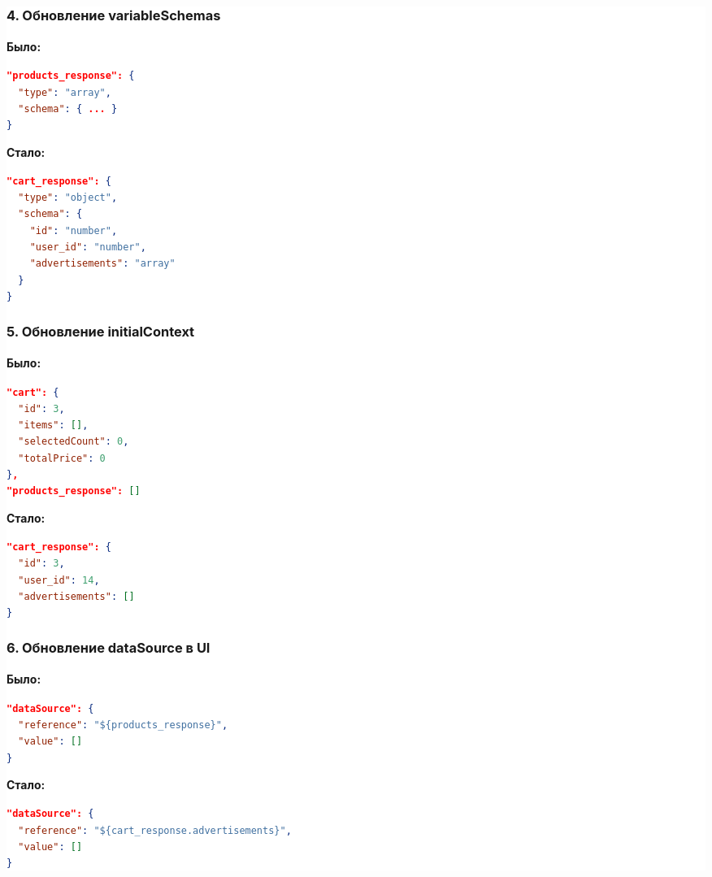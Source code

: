 ### 4. Обновление variableSchemas

**Было:**
```json
"products_response": {
  "type": "array",
  "schema": { ... }
}
```

**Стало:**
```json
"cart_response": {
  "type": "object",
  "schema": {
    "id": "number",
    "user_id": "number",
    "advertisements": "array"
  }
}
```

### 5. Обновление initialContext

**Было:**
```json
"cart": {
  "id": 3,
  "items": [],
  "selectedCount": 0,
  "totalPrice": 0
},
"products_response": []
```

**Стало:**
```json
"cart_response": {
  "id": 3,
  "user_id": 14,
  "advertisements": []
}
```

### 6. Обновление dataSource в UI

**Было:**
```json
"dataSource": {
  "reference": "${products_response}",
  "value": []
}
```

**Стало:**
```json
"dataSource": {
  "reference": "${cart_response.advertisements}",
  "value": []
}
```
